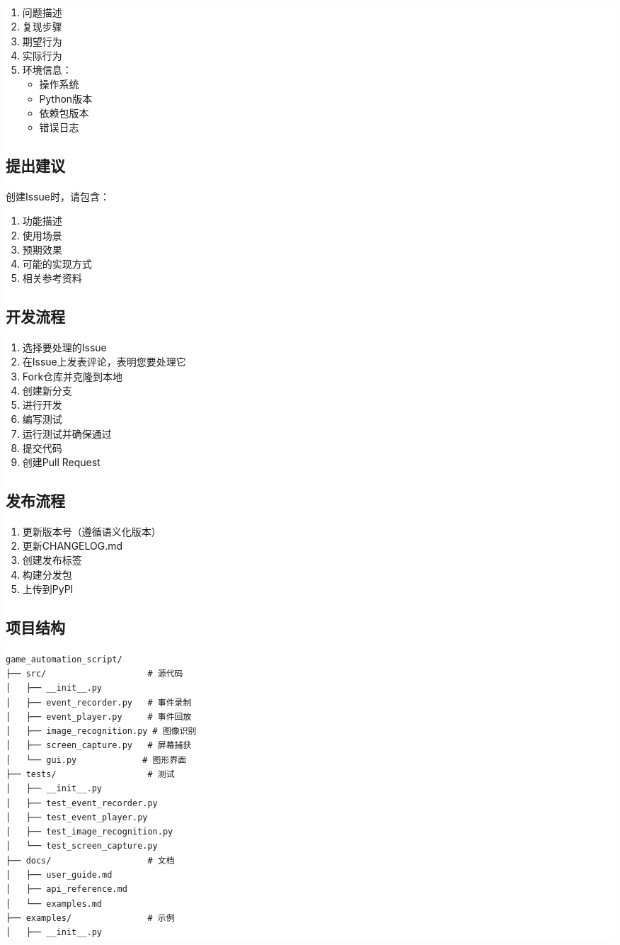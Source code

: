 1. 问题描述
2. 复现步骤
3. 期望行为
4. 实际行为
5. 环境信息：
   - 操作系统
   - Python版本
   - 依赖包版本
   - 错误日志

## 提出建议

创建Issue时，请包含：

1. 功能描述
2. 使用场景
3. 预期效果
4. 可能的实现方式
5. 相关参考资料

## 开发流程

1. 选择要处理的Issue
2. 在Issue上发表评论，表明您要处理它
3. Fork仓库并克隆到本地
4. 创建新分支
5. 进行开发
6. 编写测试
7. 运行测试并确保通过
8. 提交代码
9. 创建Pull Request

## 发布流程

1. 更新版本号（遵循语义化版本）
2. 更新CHANGELOG.md
3. 创建发布标签
4. 构建分发包
5. 上传到PyPI

## 项目结构

```
game_automation_script/
├── src/                    # 源代码
│   ├── __init__.py
│   ├── event_recorder.py   # 事件录制
│   ├── event_player.py     # 事件回放
│   ├── image_recognition.py # 图像识别
│   ├── screen_capture.py   # 屏幕捕获
│   └── gui.py             # 图形界面
├── tests/                  # 测试
│   ├── __init__.py
│   ├── test_event_recorder.py
│   ├── test_event_player.py
│   ├── test_image_recognition.py
│   └── test_screen_capture.py
├── docs/                   # 文档
│   ├── user_guide.md
│   ├── api_reference.md
│   └── examples.md
├── examples/               # 示例
│   ├── __init__.py
```